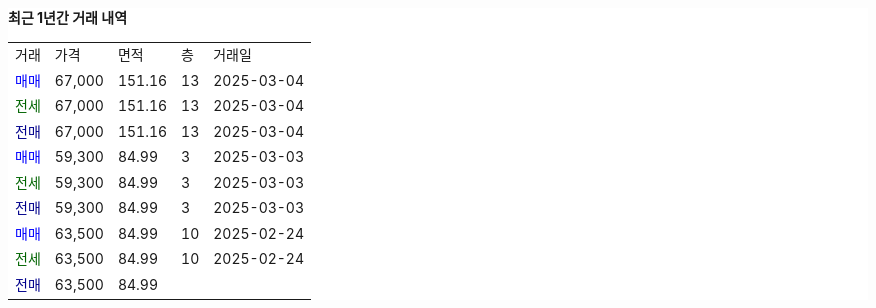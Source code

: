 </table>

<b>최근 1년간 거래 내역</b>

<table class="sortable">
    <tr>
      <td>거래</td>
      <td>가격</td>
      <td>면적</td>
      <td>층</td>
      <td>거래일</td>
    </tr>
    <tr>
      <td><a style="color: blue">매매</a></td>
      <td>67,000</td>
      <td>151.16</td>
      <td>13</td>
      <td>2025-03-04</td>
    </tr>          <tr>
      <td><a style="color: darkgreen">전세</a></td>
      <td>67,000</td>
      <td>151.16</td>
      <td>13</td>
      <td>2025-03-04</td>
    </tr>          <tr>
      <td><a style="color: darkblue">전매</a></td>
      <td>67,000</td>
      <td>151.16</td>
      <td>13</td>
      <td>2025-03-04</td>
    </tr>          <tr>
      <td><a style="color: blue">매매</a></td>
      <td>59,300</td>
      <td>84.99</td>
      <td>3</td>
      <td>2025-03-03</td>
    </tr>          <tr>
      <td><a style="color: darkgreen">전세</a></td>
      <td>59,300</td>
      <td>84.99</td>
      <td>3</td>
      <td>2025-03-03</td>
    </tr>          <tr>
      <td><a style="color: darkblue">전매</a></td>
      <td>59,300</td>
      <td>84.99</td>
      <td>3</td>
      <td>2025-03-03</td>
    </tr>          <tr>
      <td><a style="color: blue">매매</a></td>
      <td>63,500</td>
      <td>84.99</td>
      <td>10</td>
      <td>2025-02-24</td>
    </tr>          <tr>
      <td><a style="color: darkgreen">전세</a></td>
      <td>63,500</td>
      <td>84.99</td>
      <td>10</td>
      <td>2025-02-24</td>
    </tr>          <tr>
      <td><a style="color: darkblue">전매</a></td>
      <td>63,500</td>
      <td>84.99</td>